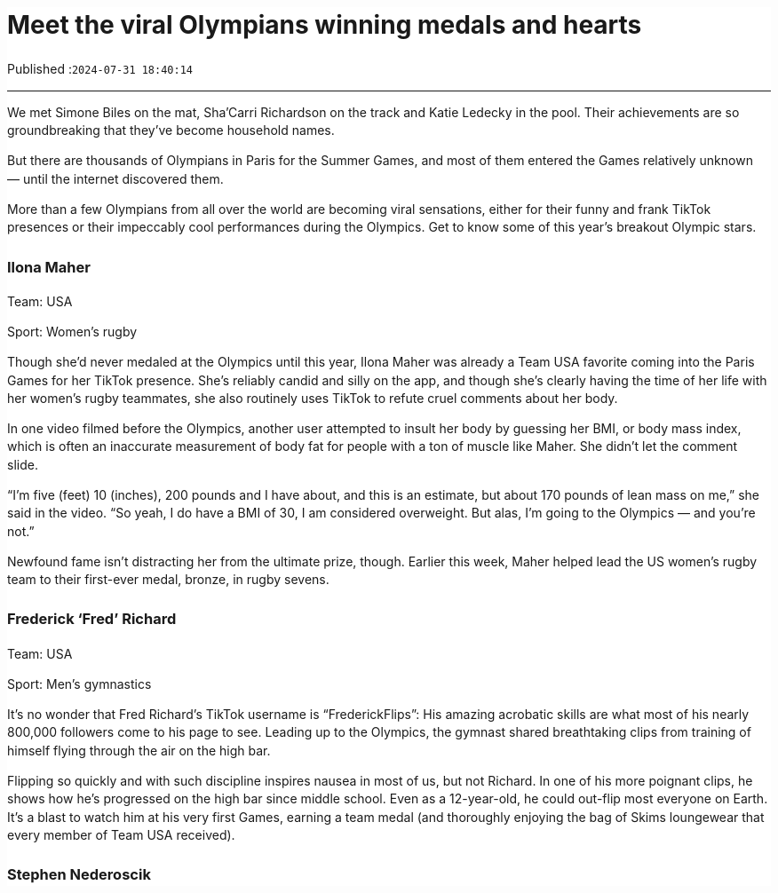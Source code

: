 # Meet the viral Olympians winning medals and hearts

Published :`2024-07-31 18:40:14`

---

We met Simone Biles on the mat, Sha’Carri Richardson on the track and Katie Ledecky in the pool. Their achievements are so groundbreaking that they’ve become household names.

But there are thousands of Olympians in Paris for the Summer Games, and most of them entered the Games relatively unknown — until the internet discovered them.

More than a few Olympians from all over the world are becoming viral sensations, either for their funny and frank TikTok presences or their impeccably cool performances during the Olympics. Get to know some of this year’s breakout Olympic stars.

### Ilona Maher

Team: USA

Sport: Women’s rugby

Though she’d never medaled at the Olympics until this year, Ilona Maher was already a Team USA favorite coming into the Paris Games for her TikTok presence. She’s reliably candid and silly on the app, and though she’s clearly having the time of her life with her women’s rugby teammates, she also routinely uses TikTok to refute cruel comments about her body.

In one video filmed before the Olympics, another user attempted to insult her body by guessing her BMI, or body mass index, which is often an inaccurate measurement of body fat for people with a ton of muscle like Maher. She didn’t let the comment slide.

“I’m five (feet) 10 (inches), 200 pounds and I have about, and this is an estimate, but about 170 pounds of lean mass on me,” she said in the video. “So yeah, I do have a BMI of 30, I am considered overweight. But alas, I’m going to the Olympics — and you’re not.”

Newfound fame isn’t distracting her from the ultimate prize, though. Earlier this week, Maher helped lead the US women’s rugby team to their first-ever medal, bronze, in rugby sevens.

### Frederick ‘Fred’ Richard

Team: USA

Sport: Men’s gymnastics

It’s no wonder that Fred Richard’s TikTok username is “FrederickFlips”: His amazing acrobatic skills are what most of his nearly 800,000 followers come to his page to see. Leading up to the Olympics, the gymnast shared breathtaking clips from training of himself flying through the air on the high bar.

Flipping so quickly and with such discipline inspires nausea in most of us, but not Richard. In one of his more poignant clips, he shows how he’s progressed on the high bar since middle school. Even as a 12-year-old, he could out-flip most everyone on Earth. It’s a blast to watch him at his very first Games, earning a team medal (and thoroughly enjoying the bag of Skims loungewear that every member of Team USA received).

### Stephen Nederoscik
